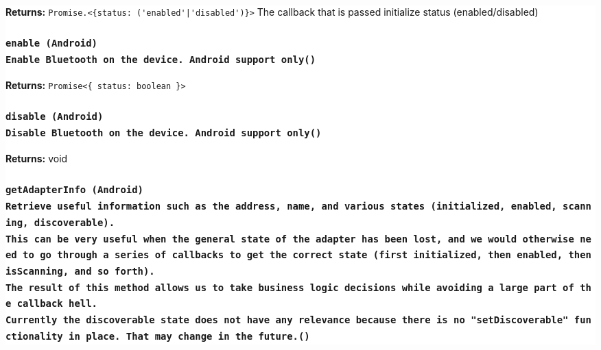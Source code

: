 <div class="return-value" markdown="1">
  <i class="icon ion-arrow-return-left"></i>
  <b>Returns:</b> <code>Promise.&lt;{status: (&#39;enabled&#39;|&#39;disabled&#39;)}&gt;</code> The callback that is passed initialize status (enabled/disabled)
</div><h3><a class="anchor" name="enable (Android)
Enable Bluetooth on the device. Android support only" href="#enable (Android)
Enable Bluetooth on the device. Android support only"></a><code>enable (Android)
Enable Bluetooth on the device. Android support only()</code></h3>







<div class="return-value" markdown="1">
  <i class="icon ion-arrow-return-left"></i>
  <b>Returns:</b> <code>Promise&lt;{ status: boolean }&gt;</code> 
</div><h3><a class="anchor" name="disable (Android)
Disable Bluetooth on the device. Android support only" href="#disable (Android)
Disable Bluetooth on the device. Android support only"></a><code>disable (Android)
Disable Bluetooth on the device. Android support only()</code></h3>







<div class="return-value" markdown="1">
  <i class="icon ion-arrow-return-left"></i>
  <b>Returns:</b>  void

</div><h3><a class="anchor" name="getAdapterInfo (Android)
Retrieve useful information such as the address, name, and various states (initialized, enabled, scanning, discoverable).
This can be very useful when the general state of the adapter has been lost, and we would otherwise need to go through a series of callbacks to get the correct state (first initialized, then enabled, then isScanning, and so forth).
The result of this method allows us to take business logic decisions while avoiding a large part of the callback hell.
Currently the discoverable state does not have any relevance because there is no "setDiscoverable" functionality in place. That may change in the future." href="#getAdapterInfo (Android)
Retrieve useful information such as the address, name, and various states (initialized, enabled, scanning, discoverable).
This can be very useful when the general state of the adapter has been lost, and we would otherwise need to go through a series of callbacks to get the correct state (first initialized, then enabled, then isScanning, and so forth).
The result of this method allows us to take business logic decisions while avoiding a large part of the callback hell.
Currently the discoverable state does not have any relevance because there is no "setDiscoverable" functionality in place. That may change in the future."></a><code>getAdapterInfo (Android)
Retrieve useful information such as the address, name, and various states (initialized, enabled, scanning, discoverable).
This can be very useful when the general state of the adapter has been lost, and we would otherwise need to go through a series of callbacks to get the correct state (first initialized, then enabled, then isScanning, and so forth).
The result of this method allows us to take business logic decisions while avoiding a large part of the callback hell.
Currently the discoverable state does not have any relevance because there is no "setDiscoverable" functionality in place. That may change in the future.()</code></h3>
